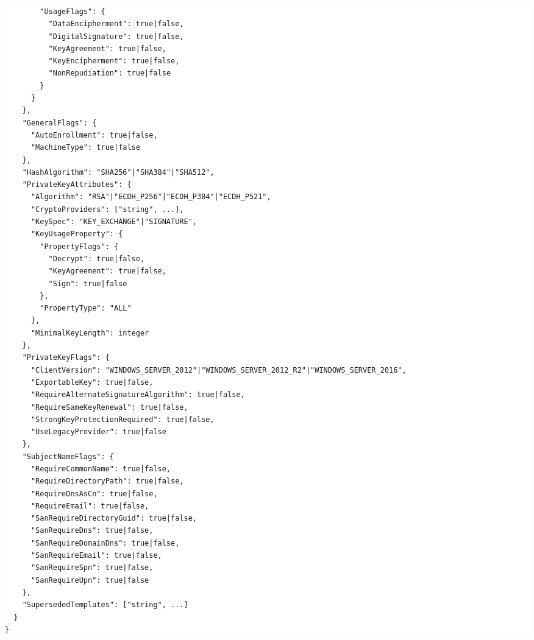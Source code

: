 ```
        "UsageFlags": {
          "DataEncipherment": true|false,
          "DigitalSignature": true|false,
          "KeyAgreement": true|false,
          "KeyEncipherment": true|false,
          "NonRepudiation": true|false
        }
      }
    },
    "GeneralFlags": {
      "AutoEnrollment": true|false,
      "MachineType": true|false
    },
    "HashAlgorithm": "SHA256"|"SHA384"|"SHA512",
    "PrivateKeyAttributes": {
      "Algorithm": "RSA"|"ECDH_P256"|"ECDH_P384"|"ECDH_P521",
      "CryptoProviders": ["string", ...],
      "KeySpec": "KEY_EXCHANGE"|"SIGNATURE",
      "KeyUsageProperty": {
        "PropertyFlags": {
          "Decrypt": true|false,
          "KeyAgreement": true|false,
          "Sign": true|false
        },
        "PropertyType": "ALL"
      },
      "MinimalKeyLength": integer
    },
    "PrivateKeyFlags": {
      "ClientVersion": "WINDOWS_SERVER_2012"|"WINDOWS_SERVER_2012_R2"|"WINDOWS_SERVER_2016",
      "ExportableKey": true|false,
      "RequireAlternateSignatureAlgorithm": true|false,
      "RequireSameKeyRenewal": true|false,
      "StrongKeyProtectionRequired": true|false,
      "UseLegacyProvider": true|false
    },
    "SubjectNameFlags": {
      "RequireCommonName": true|false,
      "RequireDirectoryPath": true|false,
      "RequireDnsAsCn": true|false,
      "RequireEmail": true|false,
      "SanRequireDirectoryGuid": true|false,
      "SanRequireDns": true|false,
      "SanRequireDomainDns": true|false,
      "SanRequireEmail": true|false,
      "SanRequireSpn": true|false,
      "SanRequireUpn": true|false
    },
    "SupersededTemplates": ["string", ...]
  }
}
```
